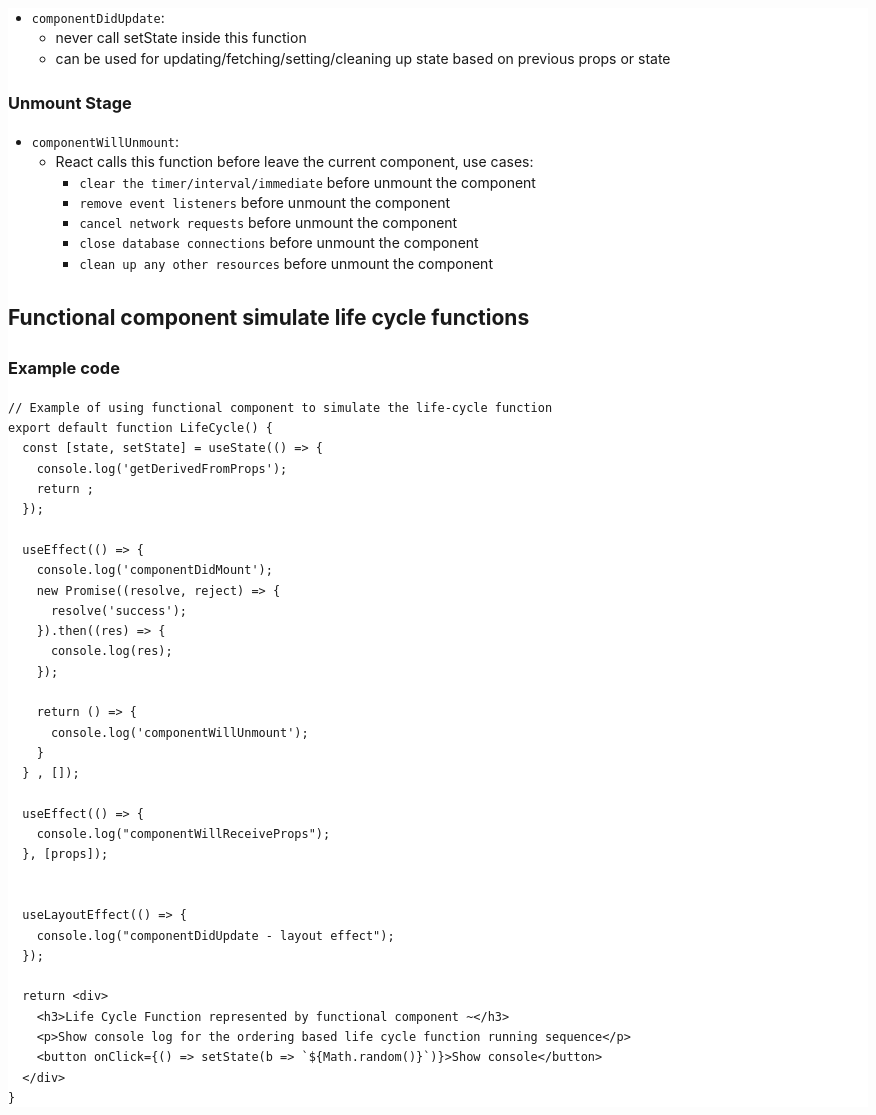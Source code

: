 - `componentDidUpdate`: 
  - never call setState inside this function
  - can be used for updating/fetching/setting/cleaning up state based on previous props or state

### Unmount Stage

- `componentWillUnmount`:
  - React calls this function before leave the current component, use cases:
    - `clear the timer/interval/immediate` before unmount the component
    - `remove event listeners` before unmount the component
    - `cancel network requests` before unmount the component
    - `close database connections` before unmount the component
    - `clean up any other resources` before unmount the component


## Functional component simulate life cycle functions

### Example code

```tsx
// Example of using functional component to simulate the life-cycle function
export default function LifeCycle() {
  const [state, setState] = useState(() => {
    console.log('getDerivedFromProps');
    return ;
  });

  useEffect(() => {
    console.log('componentDidMount');
    new Promise((resolve, reject) => {
      resolve('success');
    }).then((res) => {
      console.log(res);
    });

    return () => {
      console.log('componentWillUnmount');
    }
  } , []);

  useEffect(() => {
    console.log("componentWillReceiveProps");
  }, [props]);


  useLayoutEffect(() => {
    console.log("componentDidUpdate - layout effect");
  });

  return <div>
    <h3>Life Cycle Function represented by functional component ~</h3>
    <p>Show console log for the ordering based life cycle function running sequence</p>
    <button onClick={() => setState(b => `${Math.random()}`)}>Show console</button>
  </div>
}
```
